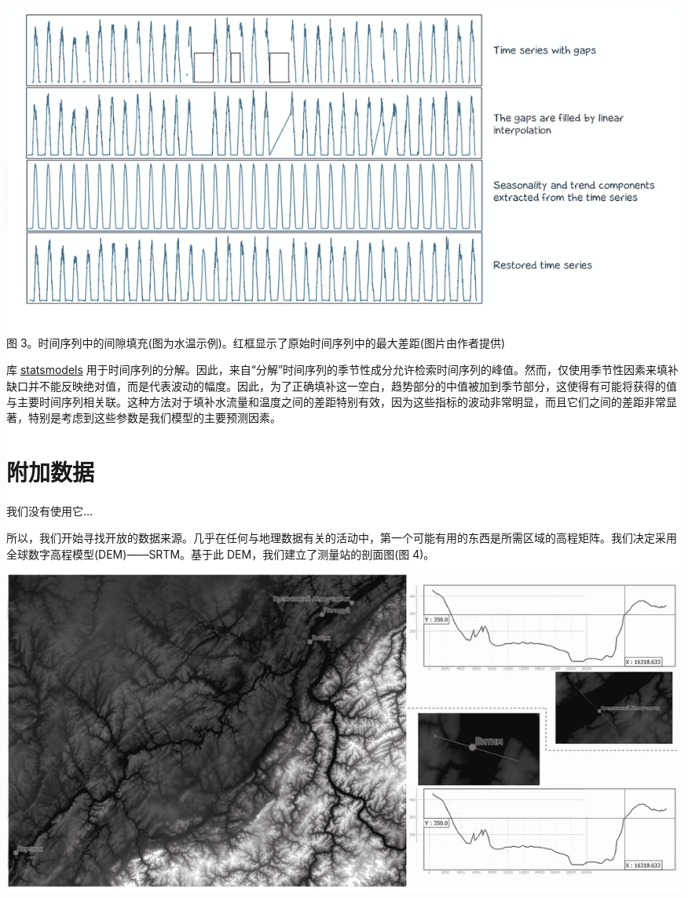 ![](img/a199eb0e3abfd20d5a044105111a7285.png)

图 3。时间序列中的间隙填充(图为水温示例)。红框显示了原始时间序列中的最大差距(图片由作者提供)

库 [statsmodels](https://www.statsmodels.org/stable/generated/statsmodels.tsa.seasonal.seasonal_decompose.html) 用于时间序列的分解。因此，来自“分解”时间序列的季节性成分允许检索时间序列的峰值。然而，仅使用季节性因素来填补缺口并不能反映绝对值，而是代表波动的幅度。因此，为了正确填补这一空白，趋势部分的中值被加到季节部分，这使得有可能将获得的值与主要时间序列相关联。这种方法对于填补水流量和温度之间的差距特别有效，因为这些指标的波动非常明显，而且它们之间的差距非常显著，特别是考虑到这些参数是我们模型的主要预测因素。

# **附加数据**

我们没有使用它…

所以，我们开始寻找开放的数据来源。几乎在任何与地理数据有关的活动中，第一个可能有用的东西是所需区域的高程矩阵。我们决定采用全球数字高程模型(DEM)——SRTM。基于此 DEM，我们建立了测量站的剖面图(图 4)。

![](img/a0b54a73dfe59fa74314243b7d309586.png)
